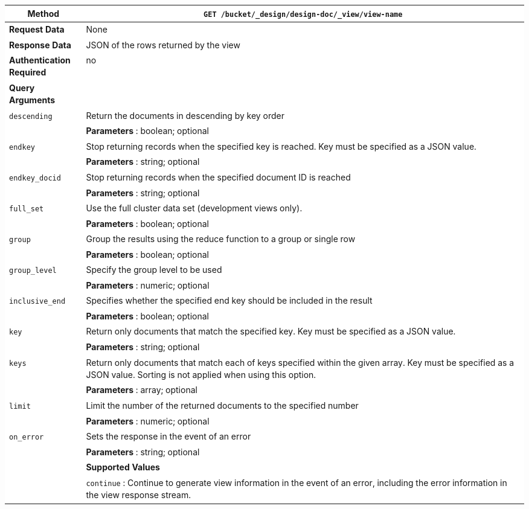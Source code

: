 **Method**                  | `GET /bucket/_design/design-doc/_view/view-name`                                                                                                                     
----------------------------|----------------------------------------------------------------------------------------------------------------------------------------------------------------------
**Request Data**            | None                                                                                                                                                                 
**Response Data**           | JSON of the rows returned by the view                                                                                                                                
**Authentication Required** | no                                                                                                                                                                   
**Query Arguments**         |                                                                                                                                                                      
`descending`                | Return the documents in descending by key order                                                                                                                      
                            | **Parameters** : boolean; optional                                                                                                                                   
`endkey`                    | Stop returning records when the specified key is reached. Key must be specified as a JSON value.                                                                     
                            | **Parameters** : string; optional                                                                                                                                    
`endkey_docid`              | Stop returning records when the specified document ID is reached                                                                                                     
                            | **Parameters** : string; optional                                                                                                                                    
`full_set`                  | Use the full cluster data set (development views only).                                                                                                              
                            | **Parameters** : boolean; optional                                                                                                                                   
`group`                     | Group the results using the reduce function to a group or single row                                                                                                 
                            | **Parameters** : boolean; optional                                                                                                                                   
`group_level`               | Specify the group level to be used                                                                                                                                   
                            | **Parameters** : numeric; optional                                                                                                                                   
`inclusive_end`             | Specifies whether the specified end key should be included in the result                                                                                             
                            | **Parameters** : boolean; optional                                                                                                                                   
`key`                       | Return only documents that match the specified key. Key must be specified as a JSON value.                                                                           
                            | **Parameters** : string; optional                                                                                                                                    
`keys`                      | Return only documents that match each of keys specified within the given array. Key must be specified as a JSON value. Sorting is not applied when using this option.
                            | **Parameters** : array; optional                                                                                                                                     
`limit`                     | Limit the number of the returned documents to the specified number                                                                                                   
                            | **Parameters** : numeric; optional                                                                                                                                   
`on_error`                  | Sets the response in the event of an error                                                                                                                           
                            | **Parameters** : string; optional                                                                                                                                    
                            | **Supported Values**                                                                                                                                                 
                            | `continue` : Continue to generate view information in the event of an error, including the error information in the view response stream.                            